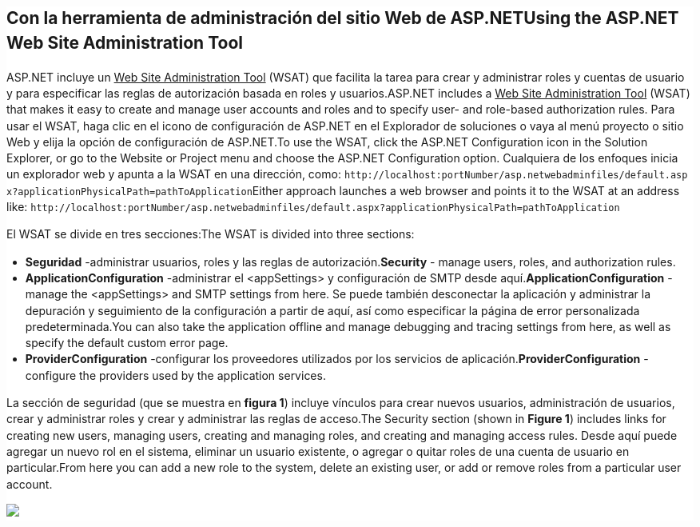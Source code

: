 ## <a name="using-the-aspnet-web-site-administration-tool"></a><span data-ttu-id="282a4-122">Con la herramienta de administración del sitio Web de ASP.NET</span><span class="sxs-lookup"><span data-stu-id="282a4-122">Using the ASP.NET Web Site Administration Tool</span></span>

<span data-ttu-id="282a4-123">ASP.NET incluye un [Web Site Administration Tool](https://msdn.microsoft.com/library/yy40ytx0.aspx) (WSAT) que facilita la tarea para crear y administrar roles y cuentas de usuario y para especificar las reglas de autorización basada en roles y usuarios.</span><span class="sxs-lookup"><span data-stu-id="282a4-123">ASP.NET includes a [Web Site Administration Tool](https://msdn.microsoft.com/library/yy40ytx0.aspx) (WSAT) that makes it easy to create and manage user accounts and roles and to specify user- and role-based authorization rules.</span></span> <span data-ttu-id="282a4-124">Para usar el WSAT, haga clic en el icono de configuración de ASP.NET en el Explorador de soluciones o vaya al menú proyecto o sitio Web y elija la opción de configuración de ASP.NET.</span><span class="sxs-lookup"><span data-stu-id="282a4-124">To use the WSAT, click the ASP.NET Configuration icon in the Solution Explorer, or go to the Website or Project menu and choose the ASP.NET Configuration option.</span></span> <span data-ttu-id="282a4-125">Cualquiera de los enfoques inicia un explorador web y apunta a la WSAT en una dirección, como: `http://localhost:portNumber/asp.netwebadminfiles/default.aspx?applicationPhysicalPath=pathToApplication`</span><span class="sxs-lookup"><span data-stu-id="282a4-125">Either approach launches a web browser and points it to the WSAT at an address like: `http://localhost:portNumber/asp.netwebadminfiles/default.aspx?applicationPhysicalPath=pathToApplication`</span></span>

<span data-ttu-id="282a4-126">El WSAT se divide en tres secciones:</span><span class="sxs-lookup"><span data-stu-id="282a4-126">The WSAT is divided into three sections:</span></span>

- <span data-ttu-id="282a4-127">**Seguridad** -administrar usuarios, roles y las reglas de autorización.</span><span class="sxs-lookup"><span data-stu-id="282a4-127">**Security** - manage users, roles, and authorization rules.</span></span>
- <span data-ttu-id="282a4-128">**ApplicationConfiguration** -administrar el &lt;appSettings&gt; y configuración de SMTP desde aquí.</span><span class="sxs-lookup"><span data-stu-id="282a4-128">**ApplicationConfiguration** - manage the &lt;appSettings&gt; and SMTP settings from here.</span></span> <span data-ttu-id="282a4-129">Se puede también desconectar la aplicación y administrar la depuración y seguimiento de la configuración a partir de aquí, así como especificar la página de error personalizada predeterminada.</span><span class="sxs-lookup"><span data-stu-id="282a4-129">You can also take the application offline and manage debugging and tracing settings from here, as well as specify the default custom error page.</span></span>
- <span data-ttu-id="282a4-130">**ProviderConfiguration** -configurar los proveedores utilizados por los servicios de aplicación.</span><span class="sxs-lookup"><span data-stu-id="282a4-130">**ProviderConfiguration** - configure the providers used by the application services.</span></span>

<span data-ttu-id="282a4-131">La sección de seguridad (que se muestra en **figura 1**) incluye vínculos para crear nuevos usuarios, administración de usuarios, crear y administrar roles y crear y administrar las reglas de acceso.</span><span class="sxs-lookup"><span data-stu-id="282a4-131">The Security section (shown in **Figure 1**) includes links for creating new users, managing users, creating and managing roles, and creating and managing access rules.</span></span> <span data-ttu-id="282a4-132">Desde aquí puede agregar un nuevo rol en el sistema, eliminar un usuario existente, o agregar o quitar roles de una cuenta de usuario en particular.</span><span class="sxs-lookup"><span data-stu-id="282a4-132">From here you can add a new role to the system, delete an existing user, or add or remove roles from a particular user account.</span></span>

[![](users-and-roles-on-the-production-website-vb/_static/image2.png)](users-and-roles-on-the-production-website-vb/_static/image1.png)
